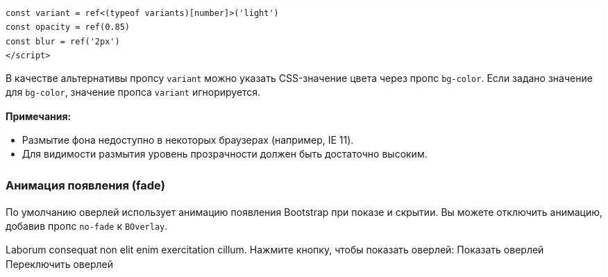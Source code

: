 ```vue
const variant = ref<(typeof variants)[number]>('light')
const opacity = ref(0.85)
const blur = ref('2px')
</script>
```

  </template>
</HighlightCard>

В качестве альтернативы пропсу `variant` можно указать CSS-значение цвета через пропс `bg-color`. Если задано значение для `bg-color`, значение пропса `variant` игнорируется.

**Примечания:**

- Размытие фона недоступно в некоторых браузерах (например, IE 11).
- Для видимости размытия уровень прозрачности должен быть достаточно высоким.

### Анимация появления (fade)

По умолчанию оверлей использует анимацию появления Bootstrap при показе и скрытии. Вы можете отключить анимацию, добавив пропс `no-fade` к `BOverlay`.



<HighlightCard>
  <BOverlay no-fade :show="showOverlayEx1" rounded="sm">
    <BCard title="Карточка с оверлеем" :aria-hidden="showOverlayEx1 ? 'true' : null">
      <BCardText>Laborum consequat non elit enim exercitation cillum.</BCardText>
      <BCardText>Нажмите кнопку, чтобы показать оверлей:</BCardText>
      <BButton :disabled="showOverlayEx1" variant="primary" @click="showOverlayEx1 = true">
        Показать оверлей
      </BButton>
    </BCard>
  </BOverlay>
  <BButton class="mt-3" @click="showOverlayEx1 = !showOverlayEx1">Переключить оверлей</BButton>
  <template #html>

```vue
<template>
  <BOverlay no-fade :show="showOverlayEx1" rounded="sm">
    <BCard title="Карточка с оверлеем" :aria-hidden="showOverlayEx1 ? 'true' : null">
      <BCardText>Laborum consequat non elit enim exercitation cillum.</BCardText>
      <BCardText>Нажмите кнопку, чтобы показать оверлей:</BCardText>
      <BButton :disabled="showOverlayEx1" variant="primary" @click="showOverlayEx1 = true">
        Показать оверлей
      </BButton>
    </BCard>
  </BOverlay>
  <BButton @click="showOverlayEx1 = !showOverlayEx1">Переключить оверлей</BButton>
</template>

<script setup lang="ts">
const showOverlayEx1 = ref(false)
</script>
```
